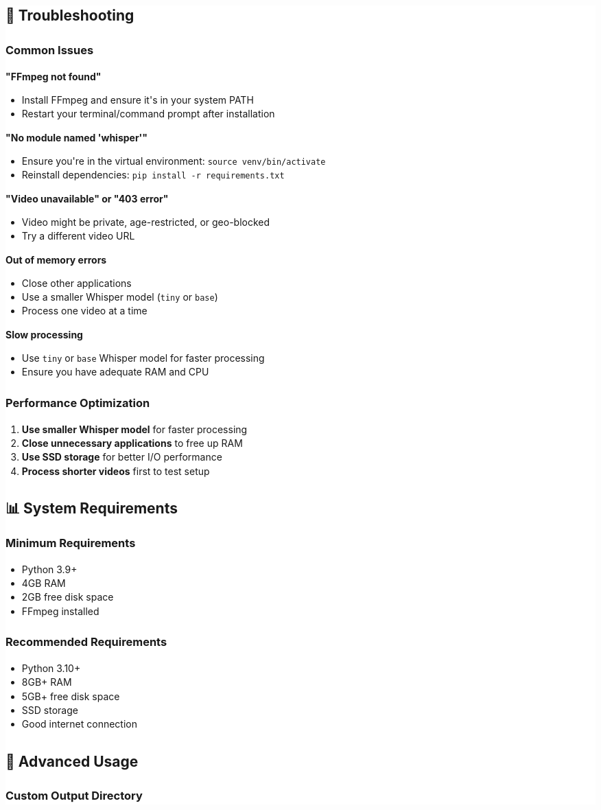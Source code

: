 ## 🔧 Troubleshooting

### Common Issues

**"FFmpeg not found"**
- Install FFmpeg and ensure it's in your system PATH
- Restart your terminal/command prompt after installation

**"No module named 'whisper'"**
- Ensure you're in the virtual environment: `source venv/bin/activate`
- Reinstall dependencies: `pip install -r requirements.txt`

**"Video unavailable" or "403 error"**
- Video might be private, age-restricted, or geo-blocked
- Try a different video URL

**Out of memory errors**
- Close other applications
- Use a smaller Whisper model (`tiny` or `base`)
- Process one video at a time

**Slow processing**
- Use `tiny` or `base` Whisper model for faster processing
- Ensure you have adequate RAM and CPU

### Performance Optimization

1. **Use smaller Whisper model** for faster processing
2. **Close unnecessary applications** to free up RAM
3. **Use SSD storage** for better I/O performance
4. **Process shorter videos** first to test setup

## 📊 System Requirements

### Minimum Requirements
- Python 3.9+
- 4GB RAM
- 2GB free disk space
- FFmpeg installed

### Recommended Requirements
- Python 3.10+
- 8GB+ RAM
- 5GB+ free disk space
- SSD storage
- Good internet connection

## 🎯 Advanced Usage

### Custom Output Directory
